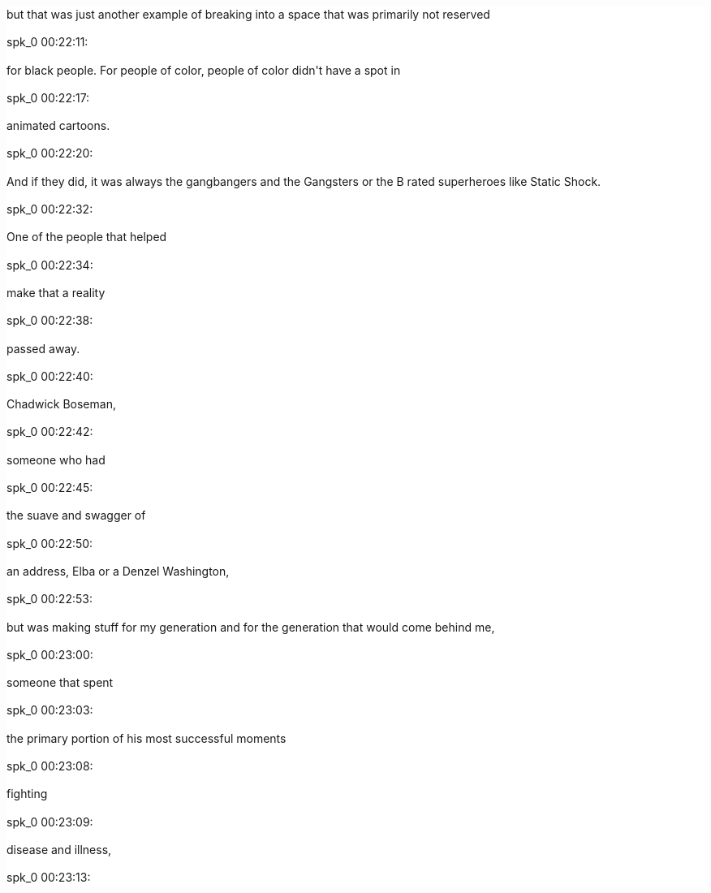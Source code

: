 but that was just another example of breaking into a space that was primarily not reserved

spk_0 00:22:11:

for black people. For people of color, people of color didn't have a spot in

spk_0 00:22:17:

animated cartoons.

spk_0 00:22:20:

And if they did, it was always the gangbangers and the Gangsters or the B rated superheroes like Static Shock.

spk_0 00:22:32:

One of the people that helped

spk_0 00:22:34:

make that a reality

spk_0 00:22:38:

passed away.

spk_0 00:22:40:

Chadwick Boseman,

spk_0 00:22:42:

someone who had

spk_0 00:22:45:

the suave and swagger of

spk_0 00:22:50:

an address, Elba or a Denzel Washington,

spk_0 00:22:53:

but was making stuff for my generation and for the generation that would come behind me,

spk_0 00:23:00:

someone that spent

spk_0 00:23:03:

the primary portion of his most successful moments

spk_0 00:23:08:

fighting

spk_0 00:23:09:

disease and illness,

spk_0 00:23:13:
